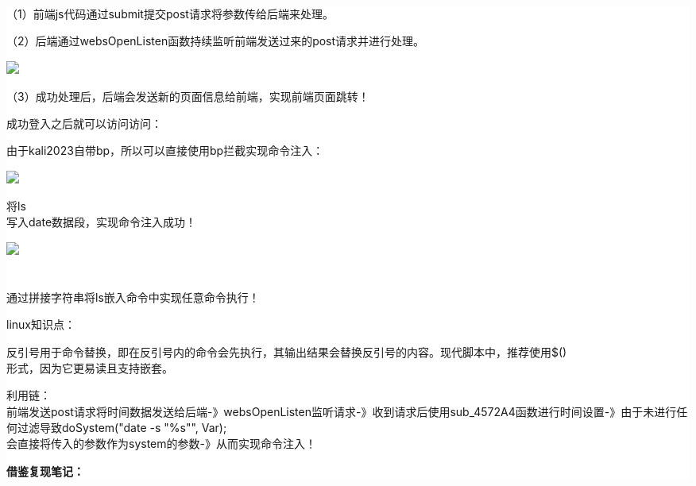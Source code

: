 （1）前端js代码通过submit提交post请求将参数传给后端来处理。  
  
  
（2）后端通过websOpenListen函数持续监听前端发送过来的post请求并进行处理。  
  
![](https://mmbiz.qpic.cn/sz_mmbiz_png/1UG7KPNHN8GBZd5xTCLXGkoCY0UbpMq5RtGQrxltIxcAD3lRZy8IBxEDebhDIcHI1icZoy2Y4icoJVK2VUrNdL0w/640?wx_fmt=png&from=appmsg "")  
  
  
（3）成功处理后，后端会发送新的页面信息给前端，实现前端页面跳转！  
  
  
  
```
```  
  
  
  
成功登入之后就可以访问访问：  
  
  
```
```  
  
  
  
由于kali2023自带bp，所以可以直接使用bp拦截实现命令注入：  
  
![](https://mmbiz.qpic.cn/sz_mmbiz_png/1UG7KPNHN8GBZd5xTCLXGkoCY0UbpMq5klJr07yHwDf0cRR3icVJcKnhjNOTz0yHV1RdMcVibu24HlJiaicacBMY9A/640?wx_fmt=png&from=appmsg "")  
  
  
将ls  
写入date数据段，实现命令注入成功！  
  
![](https://mmbiz.qpic.cn/sz_mmbiz_png/1UG7KPNHN8GBZd5xTCLXGkoCY0UbpMq5NZUsodYibLdLAGXfOcBaqm3ysLWYpbboj59tWU7mQx9WFSiaKhKicm3icA/640?wx_fmt=png&from=appmsg "")  
#   
  
  
```
```  
  
  
  
通过拼接字符串将ls嵌入命令中实现任意命令执行！  
  
linux知识点：  
  
```
```  
  
  
  
反引号用于命令替换，即在反引号内的命令会先执行，其输出结果会替换反引号的内容。现代脚本中，推荐使用$()  
形式，因为它更易读且支持嵌套。  
  
  
```
```  
  
  
  
利用链：  
前端发送post请求将时间数据发送给后端-》websOpenListen监听请求-》收到请求后使用sub_4572A4函数进行时间设置-》由于未进行任何过滤导致doSystem("date -s \"%s\"", Var);  
会直接将传入的参数作为system的参数-》从而实现命令注入！  
  
  
  
  
**借鉴复现笔记：**  
  